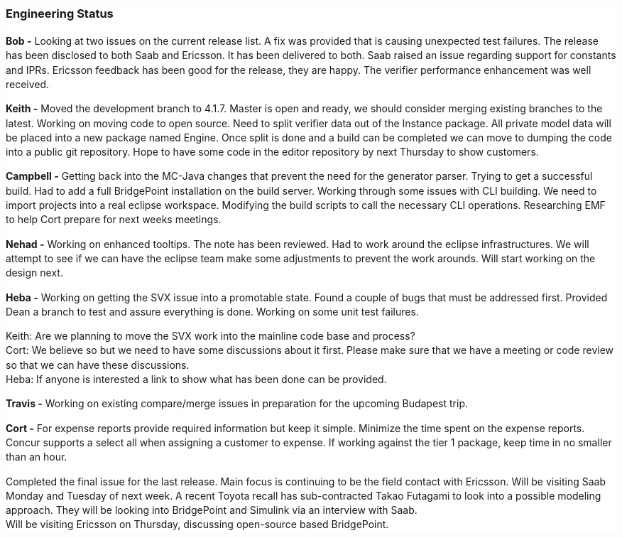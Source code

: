 ### Engineering Status
**Bob -** Looking at two issues on the current release list.  A fix was provided
that is causing unexpected test failures.  The release has been disclosed to
both Saab and Ericsson.  It has been delivered to both.  Saab raised an issue
regarding support for constants and IPRs.  Ericsson feedback has been good for
the release, they are happy.  The verifier performance enhancement was well
received.

**Keith -** Moved the development branch to 4.1.7.  Master is open and ready, we
should consider merging existing branches to the latest.  Working on moving
code to open source.  Need to split verifier data out of the Instance package.
All private model data will be placed into a new package named Engine.  Once
split is done and a build can be completed we can move to dumping the code into
a public git repository.  Hope to have some code in the editor repository by
next Thursday to show customers.

**Campbell -** Getting back into the MC-Java changes that prevent the need for
the generator parser.  Trying to get a successful build.  Had to add a full
BridgePoint installation on the build server.  Working through some issues with
CLI building.  We need to import projects into a real eclipse workspace.
Modifying the build scripts to call the necessary CLI operations.  Researching
EMF to help Cort prepare for next weeks meetings.

**Nehad -** Working on enhanced tooltips.  The note has been reviewed.  Had to
work around the eclipse infrastructures.  We will attempt to see if we can have
the eclipse team make some adjustments to prevent the work arounds.  Will start
working on the design next.

**Heba -** Working on getting the SVX issue into a promotable state.  Found a
couple of bugs that must be addressed first.  Provided Dean a branch to test and
assure everything is done.  Working on some unit test failures.

Keith: Are we planning to move the SVX work into the mainline code base and
process?   
Cort: We believe so but we need to have some discussions about it first.  Please
make sure that we have a meeting or code review so that we can have these
discussions.   
Heba: If anyone is interested a link to show what has been done can be provided.   

**Travis -** Working on existing compare/merge issues in preparation for the
upcoming Budapest trip.

**Cort -** For expense reports provide required information but keep it simple.
Minimize the time spent on the expense reports.  Concur supports a select all
when assigning a customer to expense.  If working against the tier 1 package,
keep time in no smaller than an hour.

Completed the final issue for the last release.  Main focus is continuing to be
the field contact with Ericsson.  Will be visiting Saab Monday and Tuesday of
next week.  A recent Toyota recall has sub-contracted Takao Futagami to look
into a possible modeling approach.  They will be looking into BridgePoint and
Simulink via an interview with Saab.  
Will be visiting Ericsson on Thursday, discussing open-source based BridgePoint.
